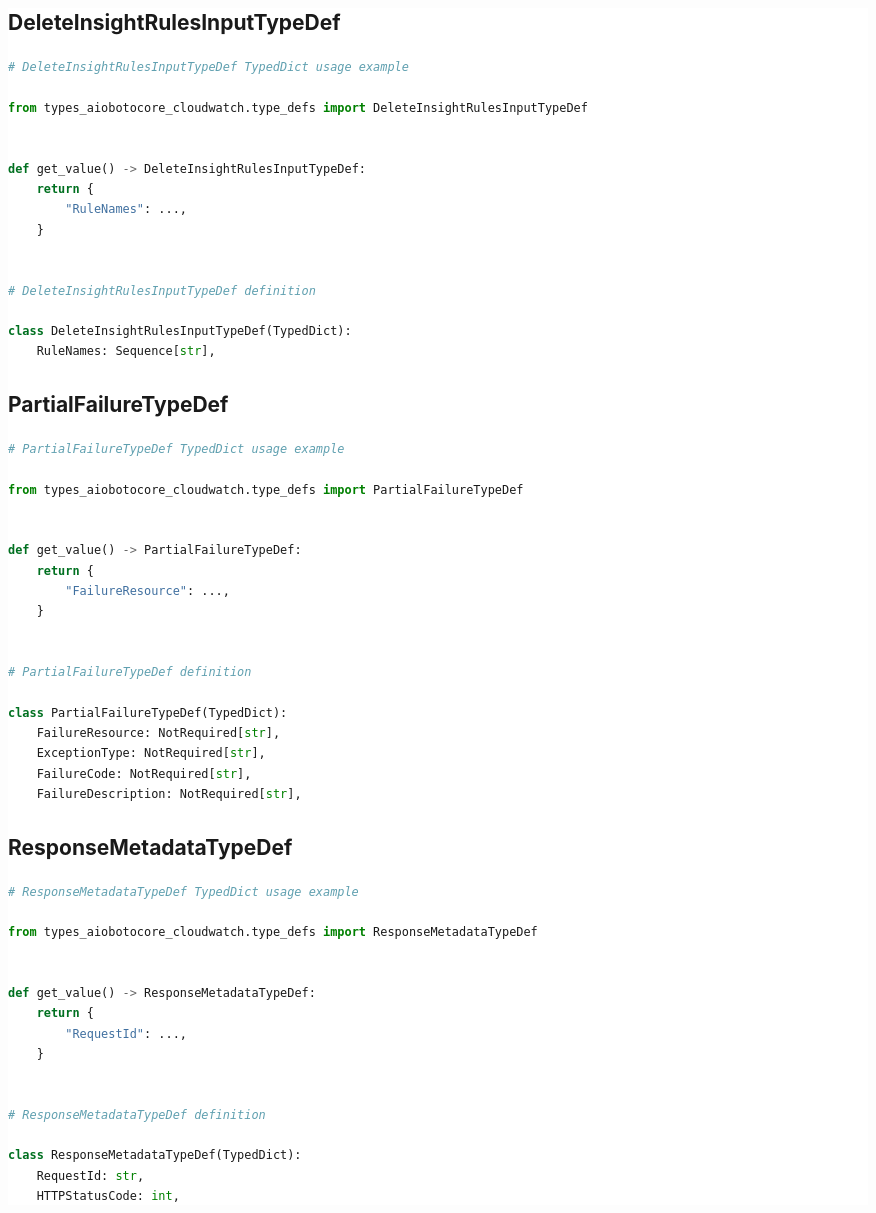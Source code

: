 
## DeleteInsightRulesInputTypeDef

```python
# DeleteInsightRulesInputTypeDef TypedDict usage example

from types_aiobotocore_cloudwatch.type_defs import DeleteInsightRulesInputTypeDef


def get_value() -> DeleteInsightRulesInputTypeDef:
    return {
        "RuleNames": ...,
    }


# DeleteInsightRulesInputTypeDef definition

class DeleteInsightRulesInputTypeDef(TypedDict):
    RuleNames: Sequence[str],
```


## PartialFailureTypeDef

```python
# PartialFailureTypeDef TypedDict usage example

from types_aiobotocore_cloudwatch.type_defs import PartialFailureTypeDef


def get_value() -> PartialFailureTypeDef:
    return {
        "FailureResource": ...,
    }


# PartialFailureTypeDef definition

class PartialFailureTypeDef(TypedDict):
    FailureResource: NotRequired[str],
    ExceptionType: NotRequired[str],
    FailureCode: NotRequired[str],
    FailureDescription: NotRequired[str],
```


## ResponseMetadataTypeDef

```python
# ResponseMetadataTypeDef TypedDict usage example

from types_aiobotocore_cloudwatch.type_defs import ResponseMetadataTypeDef


def get_value() -> ResponseMetadataTypeDef:
    return {
        "RequestId": ...,
    }


# ResponseMetadataTypeDef definition

class ResponseMetadataTypeDef(TypedDict):
    RequestId: str,
    HTTPStatusCode: int,
```